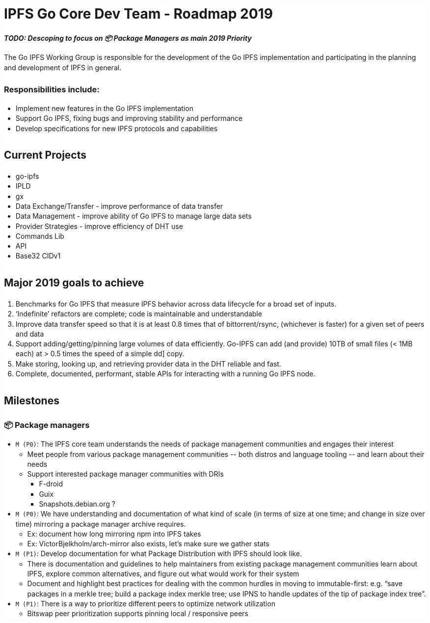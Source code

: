 # IPFS Go Core Dev Team - Roadmap 2019

#### _TODO: Descoping to focus on 📦 Package Managers as main 2019 Priority_

The Go IPFS Working Group is responsible for the development of the Go IPFS implementation and participating in the planning and development of IPFS in general. 

### Responsibilities include:
* Implement new features in the Go IPFS implementation
* Support Go IPFS, fixing bugs and improving stability and performance
* Develop specifications for new IPFS protocols and capabilities

## Current Projects
* go-ipfs
* IPLD
* gx
* Data Exchange/Transfer - improve performance of data transfer
* Data Management - improve ability of Go IPFS to manage large data sets
* Provider Strategies - improve efficiency of DHT use
* Commands Lib
* API
* Base32 CIDv1

## Major 2019 goals to achieve
1. Benchmarks for Go IPFS that measure IPFS behavior across data lifecycle for a broad set of inputs. 
2. ‘Indefinite’ refactors are complete; code is maintainable and understandable
3. Improve data transfer speed so that it is at least 0.8 times that of bittorrent/rsync, (whichever is faster) for a given set of peers and data
4. Support adding/getting/pinning large volumes of data efficiently. Go-IPFS can add (and provide) 10TB of small files (< 1MB each) at > 0.5 times the speed of a simple dd] copy. 
5. Make storing, looking up, and retrieving provider data in the DHT reliable and fast. 
6. Complete, documented, performant, stable APIs for interacting with a running Go IPFS node.

## Milestones

### 📦 Package managers

* `M (P0)`: The IPFS core team understands the needs of package management communities and engages their interest
   * Meet people from various package management communities -- both distros and language tooling -- and learn about their needs
   * Support interested package manager communities with DRIs
      * F-droid
      * Guix
      * Snapshots.debian.org ?
* `M (P0)`: We have understanding and documentation of what kind of scale (in terms of size at one time; and change in size over time) mirroring a package manager archive requires.
   * Ex: document how long mirroring npm into IPFS takes
   * Ex: VictorBjelkholm/arch-mirror also exists, let’s make sure we gather stats
* `M (P1)`: Develop documentation for what Package Distribution with IPFS should look like.
   * There is documentation and guidelines to help maintainers from existing package management communities learn about IPFS, explore common alternatives, and figure out what would work for their system
   * Document and highlight best practices for dealing with the common hurdles in moving to immutable-first: e.g. “save packages in a merkle tree; build a package index merkle tree; use IPNS to handle updates of the tip of package index tree”.
* `M (P1)`: There is a way to prioritize different peers to optimize network utilization
   * Bitswap peer prioritization supports pinning local / responsive peers 
